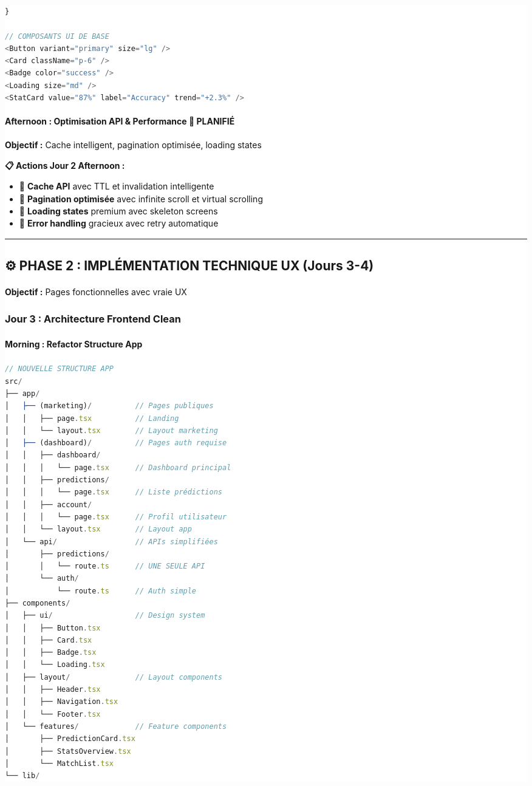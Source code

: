 ```typescript
}

// COMPOSANTS UI DE BASE
<Button variant="primary" size="lg" />
<Card className="p-6" />
<Badge color="success" />
<Loading size="md" />
<StatCard value="87%" label="Accuracy" trend="+2.3%" />
```

#### **Afternoon : Optimisation API & Performance** 📅 **PLANIFIÉ**
**Objectif :** Cache intelligent, pagination optimisée, loading states

**📋 Actions Jour 2 Afternoon :**
- 📅 **Cache API** avec TTL et invalidation intelligente
- 📅 **Pagination optimisée** avec infinite scroll et virtual scrolling
- 📅 **Loading states** premium avec skeleton screens
- 📅 **Error handling** gracieux avec retry automatique

---

## ⚙️ **PHASE 2 : IMPLÉMENTATION TECHNIQUE UX (Jours 3-4)**
**Objectif :** Pages fonctionnelles avec vraie UX

### **Jour 3 : Architecture Frontend Clean**

#### **Morning : Refactor Structure App**
```typescript
// NOUVELLE STRUCTURE APP
src/
├── app/
│   ├── (marketing)/          // Pages publiques
│   │   ├── page.tsx          // Landing
│   │   └── layout.tsx        // Layout marketing
│   ├── (dashboard)/          // Pages auth requise
│   │   ├── dashboard/
│   │   │   └── page.tsx      // Dashboard principal
│   │   ├── predictions/
│   │   │   └── page.tsx      // Liste prédictions
│   │   ├── account/
│   │   │   └── page.tsx      // Profil utilisateur
│   │   └── layout.tsx        // Layout app
│   └── api/                  // APIs simplifiées
│       ├── predictions/
│       │   └── route.ts      // UNE SEULE API
│       └── auth/
│           └── route.ts      // Auth simple
├── components/
│   ├── ui/                   // Design system
│   │   ├── Button.tsx
│   │   ├── Card.tsx
│   │   ├── Badge.tsx
│   │   └── Loading.tsx
│   ├── layout/               // Layout components
│   │   ├── Header.tsx
│   │   ├── Navigation.tsx
│   │   └── Footer.tsx
│   └── features/             // Feature components
│       ├── PredictionCard.tsx
│       ├── StatsOverview.tsx
│       └── MatchList.tsx
└── lib/
```